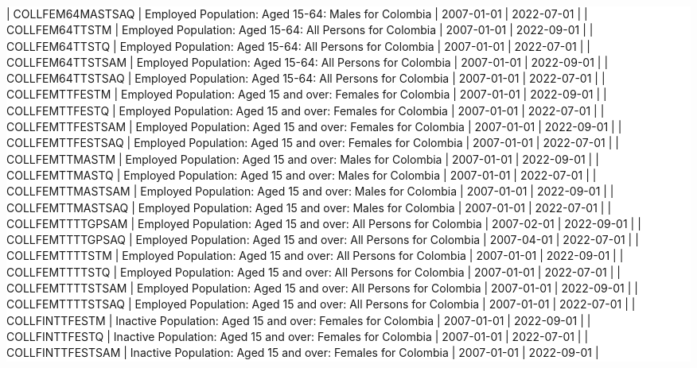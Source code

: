 | COLLFEM64MASTSAQ    | Employed Population: Aged 15-64: Males for Colombia                                                                                                                                              | 2007-01-01          | 2022-07-01        |
| COLLFEM64TTSTM      | Employed Population: Aged 15-64: All Persons for Colombia                                                                                                                                        | 2007-01-01          | 2022-09-01        |
| COLLFEM64TTSTQ      | Employed Population: Aged 15-64: All Persons for Colombia                                                                                                                                        | 2007-01-01          | 2022-07-01        |
| COLLFEM64TTSTSAM    | Employed Population: Aged 15-64: All Persons for Colombia                                                                                                                                        | 2007-01-01          | 2022-09-01        |
| COLLFEM64TTSTSAQ    | Employed Population: Aged 15-64: All Persons for Colombia                                                                                                                                        | 2007-01-01          | 2022-07-01        |
| COLLFEMTTFESTM      | Employed Population: Aged 15 and over: Females for Colombia                                                                                                                                      | 2007-01-01          | 2022-09-01        |
| COLLFEMTTFESTQ      | Employed Population: Aged 15 and over: Females for Colombia                                                                                                                                      | 2007-01-01          | 2022-07-01        |
| COLLFEMTTFESTSAM    | Employed Population: Aged 15 and over: Females for Colombia                                                                                                                                      | 2007-01-01          | 2022-09-01        |
| COLLFEMTTFESTSAQ    | Employed Population: Aged 15 and over: Females for Colombia                                                                                                                                      | 2007-01-01          | 2022-07-01        |
| COLLFEMTTMASTM      | Employed Population: Aged 15 and over: Males for Colombia                                                                                                                                        | 2007-01-01          | 2022-09-01        |
| COLLFEMTTMASTQ      | Employed Population: Aged 15 and over: Males for Colombia                                                                                                                                        | 2007-01-01          | 2022-07-01        |
| COLLFEMTTMASTSAM    | Employed Population: Aged 15 and over: Males for Colombia                                                                                                                                        | 2007-01-01          | 2022-09-01        |
| COLLFEMTTMASTSAQ    | Employed Population: Aged 15 and over: Males for Colombia                                                                                                                                        | 2007-01-01          | 2022-07-01        |
| COLLFEMTTTTGPSAM    | Employed Population: Aged 15 and over: All Persons for Colombia                                                                                                                                  | 2007-02-01          | 2022-09-01        |
| COLLFEMTTTTGPSAQ    | Employed Population: Aged 15 and over: All Persons for Colombia                                                                                                                                  | 2007-04-01          | 2022-07-01        |
| COLLFEMTTTTSTM      | Employed Population: Aged 15 and over: All Persons for Colombia                                                                                                                                  | 2007-01-01          | 2022-09-01        |
| COLLFEMTTTTSTQ      | Employed Population: Aged 15 and over: All Persons for Colombia                                                                                                                                  | 2007-01-01          | 2022-07-01        |
| COLLFEMTTTTSTSAM    | Employed Population: Aged 15 and over: All Persons for Colombia                                                                                                                                  | 2007-01-01          | 2022-09-01        |
| COLLFEMTTTTSTSAQ    | Employed Population: Aged 15 and over: All Persons for Colombia                                                                                                                                  | 2007-01-01          | 2022-07-01        |
| COLLFINTTFESTM      | Inactive Population: Aged 15 and over: Females for Colombia                                                                                                                                      | 2007-01-01          | 2022-09-01        |
| COLLFINTTFESTQ      | Inactive Population: Aged 15 and over: Females for Colombia                                                                                                                                      | 2007-01-01          | 2022-07-01        |
| COLLFINTTFESTSAM    | Inactive Population: Aged 15 and over: Females for Colombia                                                                                                                                      | 2007-01-01          | 2022-09-01        |